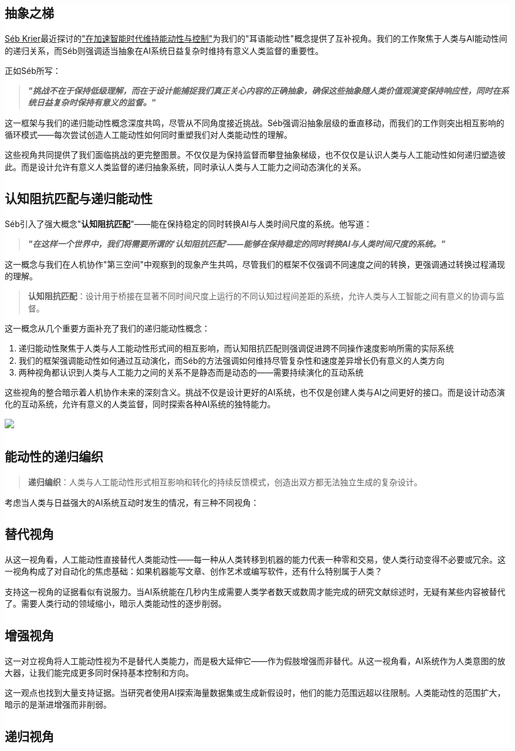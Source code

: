 ## 抽象之梯

[Séb Krier](https://substack.com/@technologik)最近探讨的["在加速智能时代维持能动性与控制"](https://www.aipolicyperspectives.com/p/maintaining-agency-and-control-in?utm_campaign=post&utm_medium=web)为我们的"耳语能动性"概念提供了互补视角。我们的工作聚焦于人类与AI能动性间的递归关系，而Séb则强调适当抽象在AI系统日益复杂时维持有意义人类监督的重要性。

正如Séb所写：

> ***"挑战不在于保持低级理解，而在于设计能捕捉我们真正关心内容的正确抽象，确保这些抽象随人类价值观演变保持响应性，同时在系统日益复杂时保持有意义的监督。"***

这一框架与我们的递归能动性概念深度共鸣，尽管从不同角度接近挑战。Séb强调沿抽象层级的垂直移动，而我们的工作则突出相互影响的循环模式——每次尝试创造人工能动性如何同时重塑我们对人类能动性的理解。

这些视角共同提供了我们面临挑战的更完整图景。不仅仅是为保持监督而攀登抽象梯级，也不仅仅是认识人类与人工能动性如何递归塑造彼此。而是设计允许有意义人类监督的递归抽象系统，同时承认人类与人工能力之间动态演化的关系。

## 认知阻抗匹配与递归能动性

Séb引入了强大概念"**认知阻抗匹配**"——能在保持稳定的同时转换AI与人类时间尺度的系统。他写道：

> ***"在这样一个世界中，我们将需要所谓的'认知阻抗匹配'——能够在保持稳定的同时转换AI与人类时间尺度的系统。"***

这一概念与我们在人机协作"第三空间"中观察到的现象产生共鸣，尽管我们的框架不仅强调不同速度之间的转换，更强调通过转换过程涌现的理解。

> **认知阻抗匹配**：设计用于桥接在显著不同时间尺度上运行的不同认知过程间差距的系统，允许人类与人工智能之间有意义的协调与监督。

这一概念从几个重要方面补充了我们的递归能动性概念：

1. 递归能动性聚焦于人类与人工能动性形式间的相互影响，而认知阻抗匹配则强调促进跨不同操作速度影响所需的实际系统
2. 我们的框架强调能动性如何通过互动演化，而Séb的方法强调如何维持尽管复杂性和速度差异增长仍有意义的人类方向
3. 两种视角都认识到人类与人工能力之间的关系不是静态而是动态的——需要持续演化的互动系统

这些视角的整合暗示着人机协作未来的深刻含义。挑战不仅是设计更好的AI系统，也不仅是创建人类与AI之间更好的接口。而是设计动态演化的互动系统，允许有意义的人类监督，同时探索各种AI系统的独特能力。

![](https://threadcounts.substack.com/p/%7B%22src%22:%22https://substack-post-media.s3.amazonaws.com/public/images/b8178274-b721-4a56-825b-2bdfc5b154c2_2464x1856.png%22,%22srcNoWatermark%22:null,%22fullscreen%22:null,%22imageSize%22:null,%22height%22:1097,%22width%22:1456,%22resizeWidth%22:null,%22bytes%22:8008309,%22alt%22:%22%22,%22title%22:%22%22,%22type%22:%22image/png%22,%22href%22:null,%22belowTheFold%22:true,%22topImage%22:false,%22internalRedirect%22:%22https://threadcounts.substack.com/i/158095891?img=https%3A%2F%2Fsubstack-post-media.s3.amazonaws.com%2Fpublic%2Fimages%2Fb8178274-b721-4a56-825b-2bdfc5b154c2_2464x1856.png%22,%22isProcessing%22:false,%22align%22:null})

## 能动性的递归编织

> **递归编织**：人类与人工能动性形式相互影响和转化的持续反馈模式，创造出双方都无法独立生成的复杂设计。

考虑当人类与日益强大的AI系统互动时发生的情况，有三种不同视角：

## 替代视角

从这一视角看，人工能动性直接替代人类能动性——每一种从人类转移到机器的能力代表一种零和交易，使人类行动变得不必要或冗余。这一视角构成了对自动化的焦虑基础：如果机器能写文章、创作艺术或编写软件，还有什么特别属于人类？

支持这一视角的证据看似有说服力。当AI系统能在几秒内生成需要人类学者数天或数周才能完成的研究文献综述时，无疑有某些内容被替代了。需要人类行动的领域缩小，暗示人类能动性的逐步削弱。

## 增强视角

这一对立视角将人工能动性视为不是替代人类能力，而是极大延伸它——作为假肢增强而非替代。从这一视角看，AI系统作为人类意图的放大器，让我们能完成更多同时保持基本控制和方向。

这一观点也找到大量支持证据。当研究者使用AI探索海量数据集或生成新假设时，他们的能力范围远超以往限制。人类能动性的范围扩大，暗示的是渐进增强而非削弱。

## 递归视角
